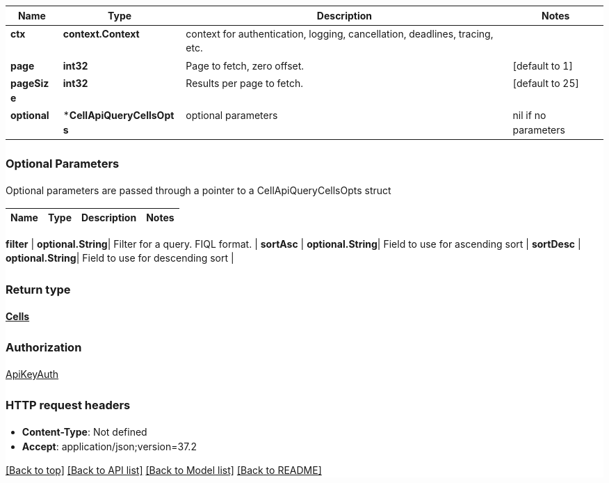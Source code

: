 Name | Type | Description  | Notes
------------- | ------------- | ------------- | -------------
 **ctx** | **context.Context** | context for authentication, logging, cancellation, deadlines, tracing, etc.
  **page** | **int32**| Page to fetch, zero offset. | [default to 1]
  **pageSize** | **int32**| Results per page to fetch. | [default to 25]
 **optional** | ***CellApiQueryCellsOpts** | optional parameters | nil if no parameters

### Optional Parameters
Optional parameters are passed through a pointer to a CellApiQueryCellsOpts struct

Name | Type | Description  | Notes
------------- | ------------- | ------------- | -------------


 **filter** | **optional.String**| Filter for a query.  FIQL format. | 
 **sortAsc** | **optional.String**| Field to use for ascending sort | 
 **sortDesc** | **optional.String**| Field to use for descending sort | 

### Return type

[**Cells**](Cells.md)

### Authorization

[ApiKeyAuth](../README.md#ApiKeyAuth)

### HTTP request headers

 - **Content-Type**: Not defined
 - **Accept**: application/json;version=37.2

[[Back to top]](#) [[Back to API list]](../README.md#documentation-for-api-endpoints) [[Back to Model list]](../README.md#documentation-for-models) [[Back to README]](../README.md)

